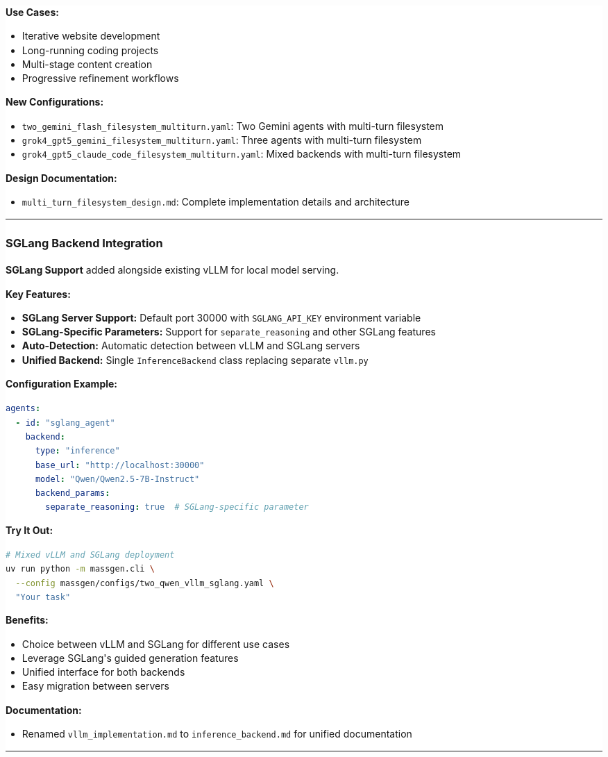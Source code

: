 **Use Cases:**
- Iterative website development
- Long-running coding projects
- Multi-stage content creation
- Progressive refinement workflows

**New Configurations:**
- `two_gemini_flash_filesystem_multiturn.yaml`: Two Gemini agents with multi-turn filesystem
- `grok4_gpt5_gemini_filesystem_multiturn.yaml`: Three agents with multi-turn filesystem
- `grok4_gpt5_claude_code_filesystem_multiturn.yaml`: Mixed backends with multi-turn filesystem

**Design Documentation:**
- `multi_turn_filesystem_design.md`: Complete implementation details and architecture

---

### SGLang Backend Integration

**SGLang Support** added alongside existing vLLM for local model serving.

**Key Features:**
- **SGLang Server Support:** Default port 30000 with `SGLANG_API_KEY` environment variable
- **SGLang-Specific Parameters:** Support for `separate_reasoning` and other SGLang features
- **Auto-Detection:** Automatic detection between vLLM and SGLang servers
- **Unified Backend:** Single `InferenceBackend` class replacing separate `vllm.py`

**Configuration Example:**
```yaml
agents:
  - id: "sglang_agent"
    backend:
      type: "inference"
      base_url: "http://localhost:30000"
      model: "Qwen/Qwen2.5-7B-Instruct"
      backend_params:
        separate_reasoning: true  # SGLang-specific parameter
```

**Try It Out:**
```bash
# Mixed vLLM and SGLang deployment
uv run python -m massgen.cli \
  --config massgen/configs/two_qwen_vllm_sglang.yaml \
  "Your task"
```

**Benefits:**
- Choice between vLLM and SGLang for different use cases
- Leverage SGLang's guided generation features
- Unified interface for both backends
- Easy migration between servers

**Documentation:**
- Renamed `vllm_implementation.md` to `inference_backend.md` for unified documentation

---
